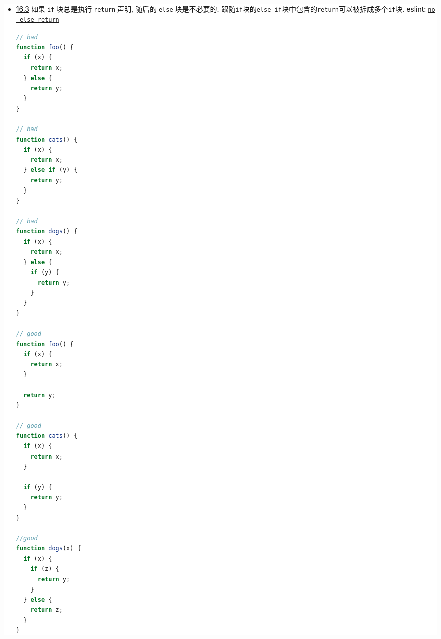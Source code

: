   <a name="blocks--no-else-return"></a><a name="16.3"></a>

- [16.3](#blocks--no-else-return) 如果 `if` 块总是执行 `return` 声明, 随后的 `else` 块是不必要的. 跟随`if`块的`else if`块中包含的`return`可以被拆成多个`if`块. eslint: [`no-else-return`](https://eslint.org/docs/rules/no-else-return)

  ```javascript
  // bad
  function foo() {
    if (x) {
      return x;
    } else {
      return y;
    }
  }

  // bad
  function cats() {
    if (x) {
      return x;
    } else if (y) {
      return y;
    }
  }

  // bad
  function dogs() {
    if (x) {
      return x;
    } else {
      if (y) {
        return y;
      }
    }
  }

  // good
  function foo() {
    if (x) {
      return x;
    }

    return y;
  }

  // good
  function cats() {
    if (x) {
      return x;
    }

    if (y) {
      return y;
    }
  }

  //good
  function dogs(x) {
    if (x) {
      if (z) {
        return y;
      }
    } else {
      return z;
    }
  }
  ```
